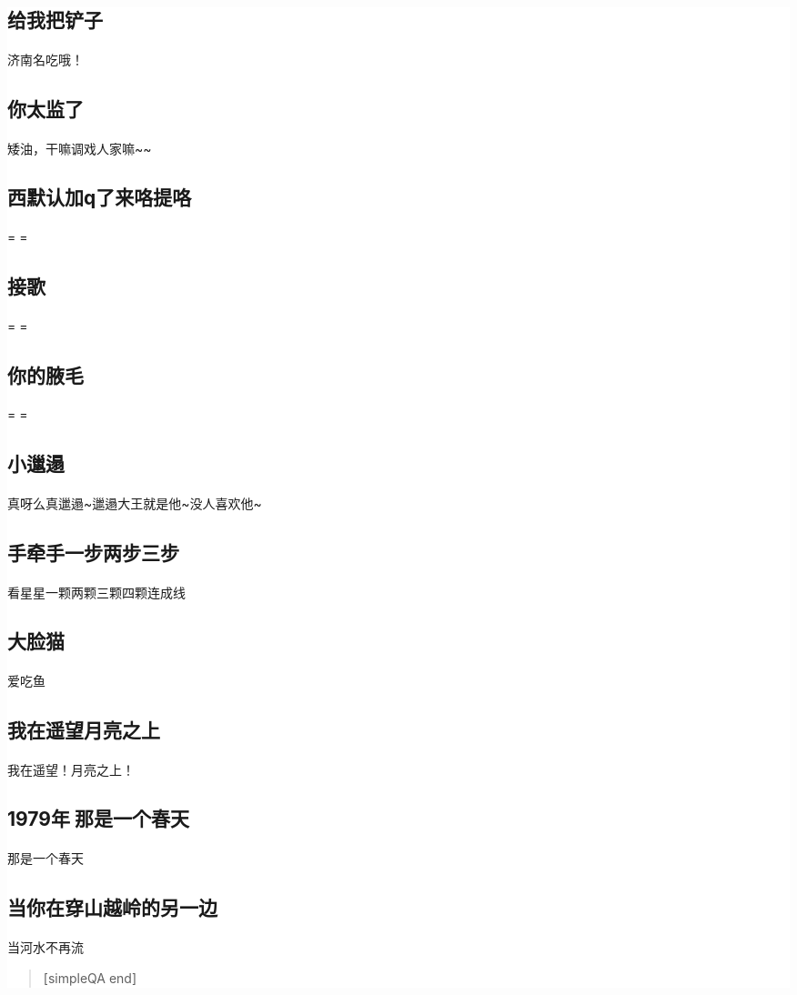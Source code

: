 ## 给我把铲子
济南名吃哦！

## 你太监了
矮油，干嘛调戏人家嘛~~

## 西默认加q了来咯提咯
= =

## 接歌
= =

## 你的腋毛
= =

## 小邋遢
真呀么真邋遢~邋遢大王就是他~没人喜欢他~

## 手牵手一步两步三步
看星星一颗两颗三颗四颗连成线

## 大脸猫
爱吃鱼

## 我在遥望月亮之上
我在遥望！月亮之上！

## 1979年 那是一个春天
那是一个春天

## 当你在穿山越岭的另一边
当河水不再流

> [simpleQA end]
